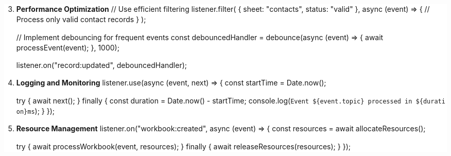 
3. **Performance Optimization**
    // Use efficient filtering
    listener.filter(
      { sheet: "contacts", status: "valid" },
      async (event) => {
        // Process only valid contact records
      }
    );
    
    // Implement debouncing for frequent events
    const debouncedHandler = debounce(async (event) => {
      await processEvent(event);
    }, 1000);
    
    listener.on("record:updated", debouncedHandler);
    

4. **Logging and Monitoring**
    listener.use(async (event, next) => {
      const startTime = Date.now();
      
      try {
        await next();
      } finally {
        const duration = Date.now() - startTime;
        console.log(`Event ${event.topic} processed in ${duration}ms`);
      }
    });
    

5. **Resource Management**
    listener.on("workbook:created", async (event) => {
      const resources = await allocateResources();
      
      try {
        await processWorkbook(event, resources);
      } finally {
        await releaseResources(resources);
      }
    });
    

